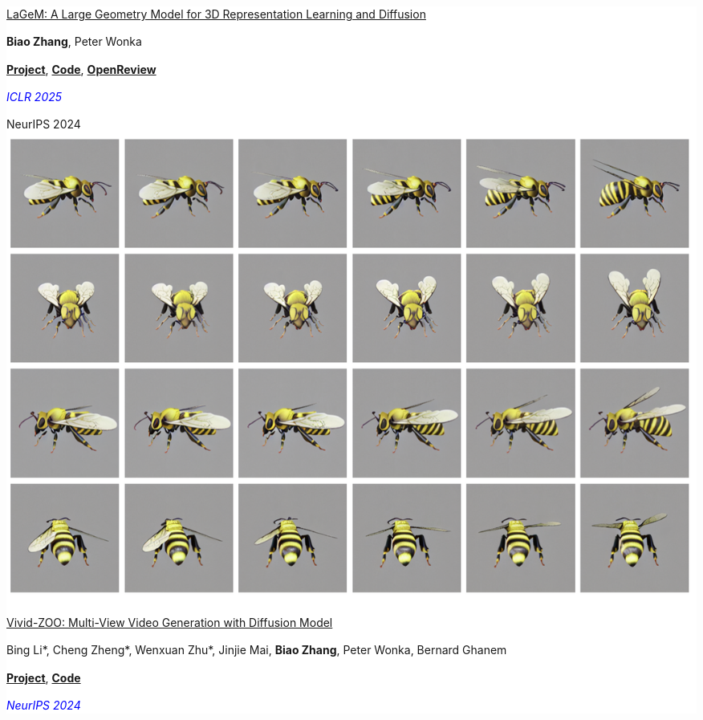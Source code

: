 [LaGeM: A Large Geometry Model for 3D Representation Learning and Diffusion
](https://arxiv.org/abs/2410.01295) 

**Biao Zhang**, Peter Wonka

[**Project**](https://1zb.github.io/LaGeM), [**Code**](https://github.com/1zb/LaGeM), [**OpenReview**](https://openreview.net/forum?id=72OSO38a2z)

<span style="color:blue">*ICLR 2025*</span>
</div>
</div>

<div class='paper-box'><div class='paper-box-image'><div><div class="badge">NeurIPS 2024</div><img src='images/neurips2024.png' alt="sym" width="100%"></div></div>
<div class='paper-box-text' markdown="1">

[Vivid-ZOO: Multi-View Video Generation with Diffusion Model
](https://arxiv.org/pdf/2406.08659v1) 

Bing Li\*, Cheng Zheng\*, Wenxuan Zhu\*, Jinjie Mai, **Biao Zhang**, Peter Wonka, Bernard Ghanem

[**Project**](https://hi-zhengcheng.github.io/vividzoo/), [**Code**](https://github.com/hi-zhengcheng/vividzoo)

<span style="color:blue">*NeurIPS 2024*</span>
</div>
</div>
